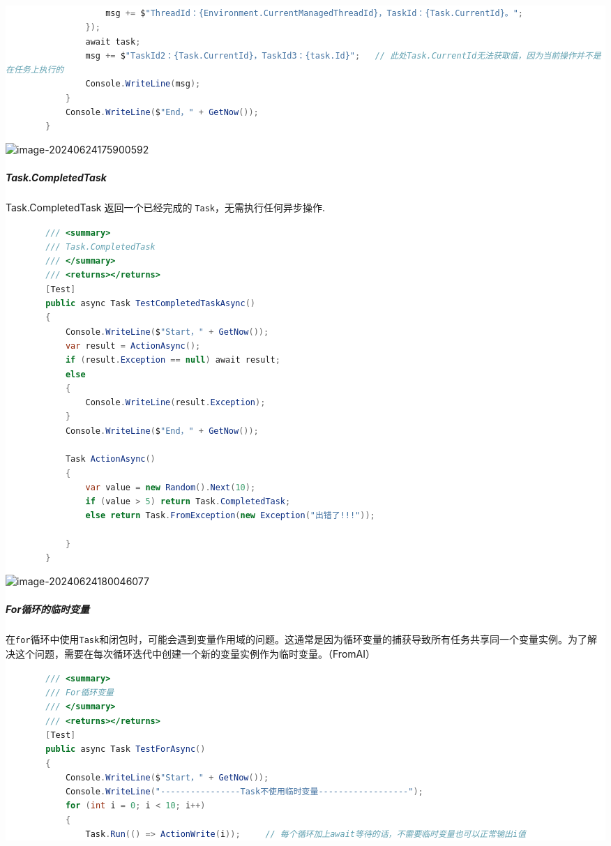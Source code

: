 ```csharp
                    msg += $"ThreadId：{Environment.CurrentManagedThreadId}，TaskId：{Task.CurrentId}。";
                });
                await task;
                msg += $"TaskId2：{Task.CurrentId}，TaskId3：{task.Id}";   // 此处Task.CurrentId无法获取值，因为当前操作并不是在任务上执行的
                Console.WriteLine(msg);
            }
            Console.WriteLine($"End，" + GetNow());
        }
```

![image-20240624175900592](https://gcore.jsdelivr.net/gh/logerlink/blogImg/typora-img/2024/image-20240624175900592.png)

##### Task.CompletedTask

Task.CompletedTask 返回一个已经完成的 `Task`，无需执行任何异步操作.

```csharp
        /// <summary>
        /// Task.CompletedTask
        /// </summary>
        /// <returns></returns>
        [Test]
        public async Task TestCompletedTaskAsync()
        {
            Console.WriteLine($"Start，" + GetNow());
            var result = ActionAsync();
            if (result.Exception == null) await result;
            else
            {
                Console.WriteLine(result.Exception);
            }
            Console.WriteLine($"End，" + GetNow());

            Task ActionAsync()
            {
                var value = new Random().Next(10);
                if (value > 5) return Task.CompletedTask;
                else return Task.FromException(new Exception("出错了!!!"));

            }
        }
```

![image-20240624180046077](https://gcore.jsdelivr.net/gh/logerlink/blogImg/typora-img/2024/image-20240624180046077.png)

##### For循环的临时变量

在`for`循环中使用`Task`和闭包时，可能会遇到变量作用域的问题。这通常是因为循环变量的捕获导致所有任务共享同一个变量实例。为了解决这个问题，需要在每次循环迭代中创建一个新的变量实例作为临时变量。（FromAI）

```csharp
        /// <summary>
        /// For循环变量
        /// </summary>
        /// <returns></returns>
        [Test]
        public async Task TestForAsync()
        {
            Console.WriteLine($"Start，" + GetNow());
            Console.WriteLine("----------------Task不使用临时变量------------------");
            for (int i = 0; i < 10; i++)
            {
                Task.Run(() => ActionWrite(i));     // 每个循环加上await等待的话，不需要临时变量也可以正常输出i值
```